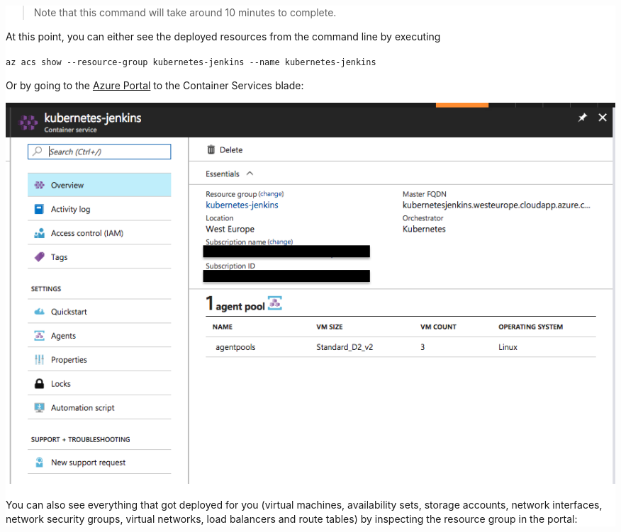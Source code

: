 > Note that this command will take around 10 minutes to complete.

At this point, you can either see the deployed resources from the command line by executing

`az acs show --resource-group kubernetes-jenkins --name kubernetes-jenkins`

Or by going to the [Azure Portal](https://portal.azure.com) to the Container Services blade:

![](/img/article-photos/kubernetes-jenkins-azure/acs-cluster-portal.png)

You can also see everything that got deployed for you (virtual machines, availability sets, storage accounts, network interfaces, network security groups, virtual networks, load balancers and route tables) by inspecting the resource group in the portal:
